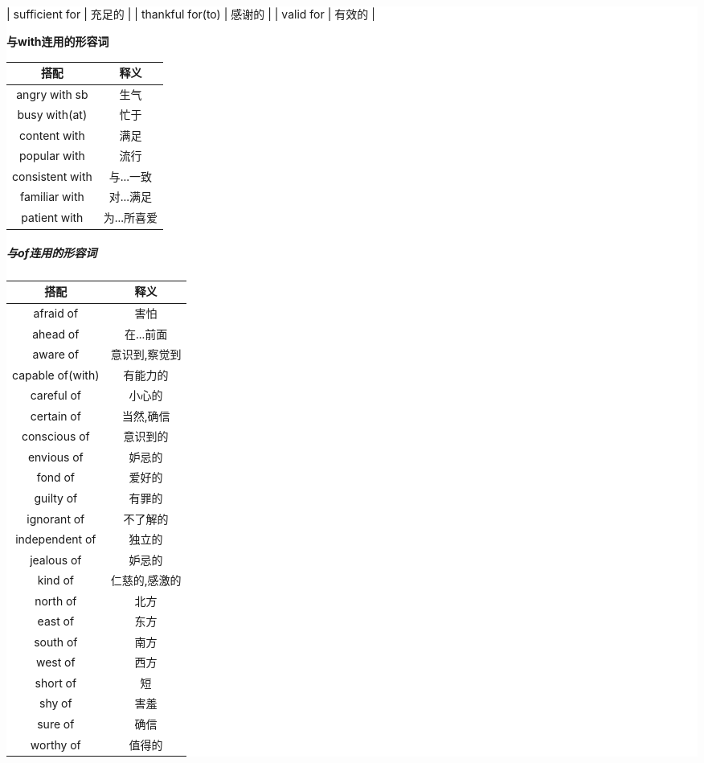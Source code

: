 |  sufficient for   |  充足的   |
| thankful  for(to) |  感谢的   |
|     valid for     |  有效的   |

**与with连用的形容词**

|      搭配       |    释义     |
| :-------------: | :---------: |
|  angry with sb  |    生气     |
|  busy with(at)  |    忙于     |
|  content with   |    满足     |
|  popular with   |    流行     |
| consistent with |  与...一致  |
|  familiar with  |  对...满足  |
|  patient with   | 为...所喜爱 |

##### 与of连用的形容词

|       搭配       |     释义      |
| :--------------: | :-----------: |
|    afraid of     |     害怕      |
|     ahead of     |   在...前面   |
|     aware of     | 意识到,察觉到 |
| capable of(with) |   有能力的    |
|    careful of    |    小心的     |
|    certain of    |   当然,确信   |
|   conscious of   |   意识到的    |
|    envious of    |    妒忌的     |
|     fond of      |    爱好的     |
|    guilty of     |    有罪的     |
|   ignorant of    |   不了解的    |
|  independent of  |    独立的     |
|    jealous of    |    妒忌的     |
|     kind of      | 仁慈的,感激的 |
|     north of     |     北方      |
|     east of      |     东方      |
|     south of     |     南方      |
|     west of      |     西方      |
|     short of     |      短       |
|      shy of      |     害羞      |
|     sure of      |     确信      |
|    worthy of     |    值得的     |
